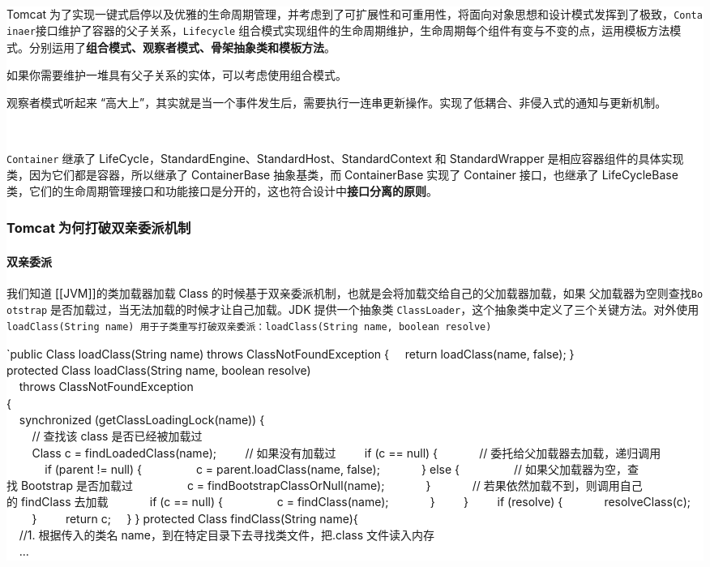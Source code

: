 Tomcat 为了实现一键式启停以及优雅的生命周期管理，并考虑到了可扩展性和可重用性，将面向对象思想和设计模式发挥到了极致，`Containaer`接口维护了容器的父子关系，`Lifecycle` 组合模式实现组件的生命周期维护，生命周期每个组件有变与不变的点，运用模板方法模式。分别运用了**组合模式、观察者模式、骨架抽象类和模板方法**。

如果你需要维护一堆具有父子关系的实体，可以考虑使用组合模式。

观察者模式听起来 “高大上”，其实就是当一个事件发生后，需要执行一连串更新操作。实现了低耦合、非侵入式的通知与更新机制。

![](data:image/gif;base64,iVBORw0KGgoAAAANSUhEUgAAAAEAAAABCAYAAAAfFcSJAAAADUlEQVQImWNgYGBgAAAABQABh6FO1AAAAABJRU5ErkJggg==)

`Container` 继承了 LifeCycle，StandardEngine、StandardHost、StandardContext 和 StandardWrapper 是相应容器组件的具体实现类，因为它们都是容器，所以继承了 ContainerBase 抽象基类，而 ContainerBase 实现了 Container 接口，也继承了 LifeCycleBase 类，它们的生命周期管理接口和功能接口是分开的，这也符合设计中**接口分离的原则**。

### Tomcat 为何打破双亲委派机制

#### 双亲委派

我们知道 [[JVM]]的类加载器加载 Class 的时候基于双亲委派机制，也就是会将加载交给自己的父加载器加载，如果 父加载器为空则查找`Bootstrap` 是否加载过，当无法加载的时候才让自己加载。JDK 提供一个抽象类 `ClassLoader`，这个抽象类中定义了三个关键方法。对外使用`loadClass(String name) 用于子类重写打破双亲委派：loadClass(String name, boolean resolve)`

`public Class<?> loadClass(String name) throws ClassNotFoundException {  
    return loadClass(name, false);  
}  
protected Class<?> loadClass(String name, boolean resolve)  
    throws ClassNotFoundException  
{  
    synchronized (getClassLoadingLock(name)) {  
        // 查找该 class 是否已经被加载过  
        Class<?> c = findLoadedClass(name);  
        // 如果没有加载过  
        if (c == null) {  
            // 委托给父加载器去加载，递归调用  
            if (parent != null) {  
                c = parent.loadClass(name, false);  
            } else {  
                // 如果父加载器为空，查找 Bootstrap 是否加载过  
                c = findBootstrapClassOrNull(name);  
            }  
            // 若果依然加载不到，则调用自己的 findClass 去加载  
            if (c == null) {  
                c = findClass(name);  
            }  
        }  
        if (resolve) {  
            resolveClass(c);  
        }  
        return c;  
    }  
}  
protected Class<?> findClass(String name){  
    //1. 根据传入的类名 name，到在特定目录下去寻找类文件，把.class 文件读入内存  
    ...  
  